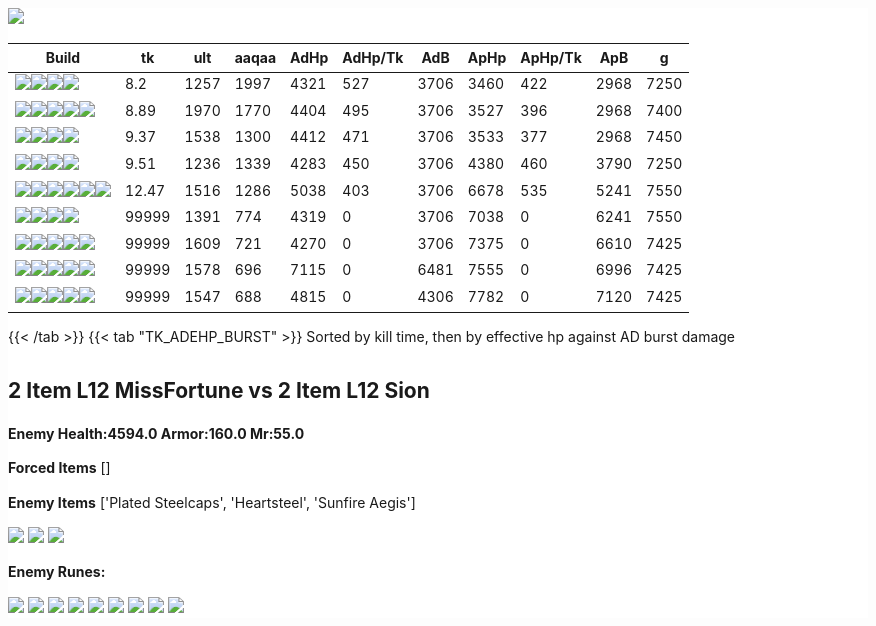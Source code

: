 ![](/StatMods/StatModsArmorIcon.png)





 Build |tk|ult|aaqaa|AdHp|AdHp/Tk|AdB|ApHp|ApHp/Tk|ApB|g
-|-|-|-|-|-|-|-|-|-|-
![](/item/3153.png)![](/item/3124.png)![](/item/1001.png)![](/item/1055.png)|8.2|1257|1997|4321|527|3706|3460|422|2968|7250
![](/item/3153.png)![](/item/3036.png)![](/item/1001.png)![](/item/1055.png)![](/item/1036.png)|8.89|1970|1770|4404|495|3706|3527|396|2968|7400
![](/item/3153.png)![](/item/6675.png)![](/item/1001.png)![](/item/1055.png)|9.37|1538|1300|4412|471|3706|3533|377|2968|7450
![](/item/3153.png)![](/item/3091.png)![](/item/1001.png)![](/item/1055.png)|9.51|1236|1339|4283|450|3706|4380|460|3790|7250
![](/item/3153.png)![](/item/3156.png)![](/item/1001.png)![](/item/1055.png)![](/item/1036.png)![](/item/1036.png)|12.47|1516|1286|5038|403|3706|6678|535|5241|7550
![](/item/3091.png)![](/item/3156.png)![](/item/1055.png)![](/item/3006.png)|99999|1391|774|4319|0|3706|7038|0|6241|7550
![](/item/3156.png)![](/item/3139.png)![](/item/1001.png)![](/item/1055.png)![](/item/1037.png)|99999|1609|721|4270|0|3706|7375|0|6610|7425
![](/item/3156.png)![](/item/3026.png)![](/item/1001.png)![](/item/1055.png)![](/item/1037.png)|99999|1578|696|7115|0|6481|7555|0|6996|7425
![](/item/3156.png)![](/item/6035.png)![](/item/1001.png)![](/item/1055.png)![](/item/1037.png)|99999|1547|688|4815|0|4306|7782|0|7120|7425
{{< /tab >}}
{{< tab "TK_ADEHP_BURST" >}}
Sorted by kill time, then by effective hp against AD burst damage
## 2 Item L12 MissFortune vs 2 Item L12 Sion

**Enemy Health:4594.0 Armor:160.0 Mr:55.0**


**Forced Items** []








**Enemy Items** ['Plated Steelcaps', 'Heartsteel', 'Sunfire Aegis']





![](/item/3047.png)
![](/item/3084.png)
![](/item/3068.png)



**Enemy Runes:**





![](/Styles/Resolve/GraspOfTheUndying/GraspOfTheUndying.png)
![](/Styles/Resolve/Demolish/Demolish.png)
![](/Styles/Resolve/SecondWind/SecondWind.png)
![](/Styles/Sorcery/Unflinching/Unflinching.png)
![](/Styles/Inspiration/MagicalFootwear/MagicalFootwear.png)
![](/Styles/Inspiration/CosmicInsight/CosmicInsight.png)
![](/StatMods/StatModsAdaptiveForceIcon.png)
![](/StatMods/StatModsArmorIcon.png)
![](/StatMods/StatModsArmorIcon.png)
